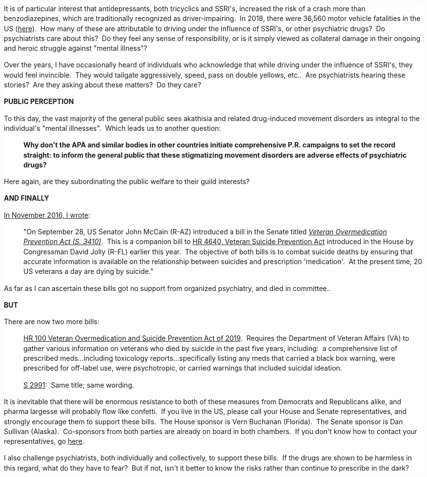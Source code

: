 It is of particular interest that antidepressants, both tricyclics and SSRI's, increased the risk of a crash more than benzodiazepines, which are traditionally recognized as driver-impairing.  In 2018, there were 36,560 motor vehicle fatalities in the US (<a href="https://en.wikipedia.org/wiki/Motor_vehicle_fatality_rate_in_U.S._by_year">here</a>).  How many of these are attributable to driving under the influence of SSRI's, or other psychiatric drugs?  Do psychiatrists care about this?  Do they feel any sense of responsibility, or is it simply viewed as collateral damage in their ongoing and heroic struggle against "mental illness"?

Over the years, I have occasionally heard of individuals who acknowledge that while driving under the influence of SSRI's, they would feel invincible.  They would tailgate aggressively, speed, pass on double yellows, etc..  Are psychiatrists hearing these stories?  Are they asking about these matters?  Do they care?

<strong>PUBLIC PERCEPTION</strong>

To this day, the vast majority of the general public sees akathisia and related drug-induced movement disorders as integral to the individual's "mental illnesses".  Which leads us to another question:
<p style="padding-left: 40px;"><strong>Why don't the APA and similar bodies in other countries initiate comprehensive P.R. campaigns to set the record straight: to inform the general public that these stigmatizing movement disorders are adverse effects of psychiatric drugs?</strong></p>
Here again, are they subordinating the public welfare to their guild interests?

<strong>AND FINALLY</strong>

<a href="https://www.behaviorismandmentalhealth.com/2016/11/01/a-bill-to-explore-the-relationship-between-veteran-suicides-and-prescription-medication/">In November 2016, I wrote</a>:
<p style="padding-left: 40px;">"On September 28, US Senator John McCain (R-AZ) introduced a bill in the Senate titled <em><a href="https://www.govtrack.us/congress/bills/114/s3410/text">Veteran Overmedication Prevention Act (S. 3410)</a></em>.  This is a companion bill to <a href="https://www.congress.gov/bill/114th-congress/house-bill/4640/text">HR 4640, Veteran Suicide Prevention Act</a> introduced in the House by Congressman David Jolly (R-FL) earlier this year.  The objective of both bills is to combat suicide deaths by ensuring that accurate information is available on the relationship between suicides and prescription 'medication'.  At the present time, 20 US veterans a day are dying by suicide."</p>
As far as I can ascertain these bills got no support from organized psychiatry, and died in committee..

<strong>BUT</strong>

There are now two more bills:
<p style="padding-left: 40px;"><a href="https://www.congress.gov/bill/116th-congress/house-bill/100/text">HR 100 Veteran Overmedication and Suicide Prevention Act of 2019</a>.  Requires the Department of Veteran Affairs (VA) to gather various information on veterans who died by suicide in the past five years, including:  a comprehensive list of prescribed meds…including toxicology reports…specifically listing any meds that carried a black box warning, were prescribed for off-label use, were psychotropic, or carried warnings that included suicidal ideation.</p>
<p style="padding-left: 40px;"><a href="https://www.congress.gov/bill/116th-congress/senate-bill/2991?q=%7B%22search%22%3A%5B%22Student+Non-Discrimination+Act%22%5D%7D&amp;s=1&amp;r=1">S 2991</a>:  Same title; same wording.</p>
It is inevitable that there will be enormous resistance to both of these measures from Democrats and Republicans alike, and pharma largesse will probably flow like confetti.  If you live in the US, please call your House and Senate representatives, and strongly encourage them to support these bills.  The House sponsor is Vern Buchanan (Florida).  The Senate sponsor is Dan Sullivan (Alaska).  Co-sponsors from both parties are already on board in both chambers.  If you don't know how to contact your representatives, go <a href="https://www.usa.gov/elected-officials">here</a>.

I also challenge psychiatrists, both individually and collectively, to support these bills.  If the drugs are shown to be harmless in this regard, what do they have to fear?  But if not, isn't it better to know the risks rather than continue to prescribe in the dark?